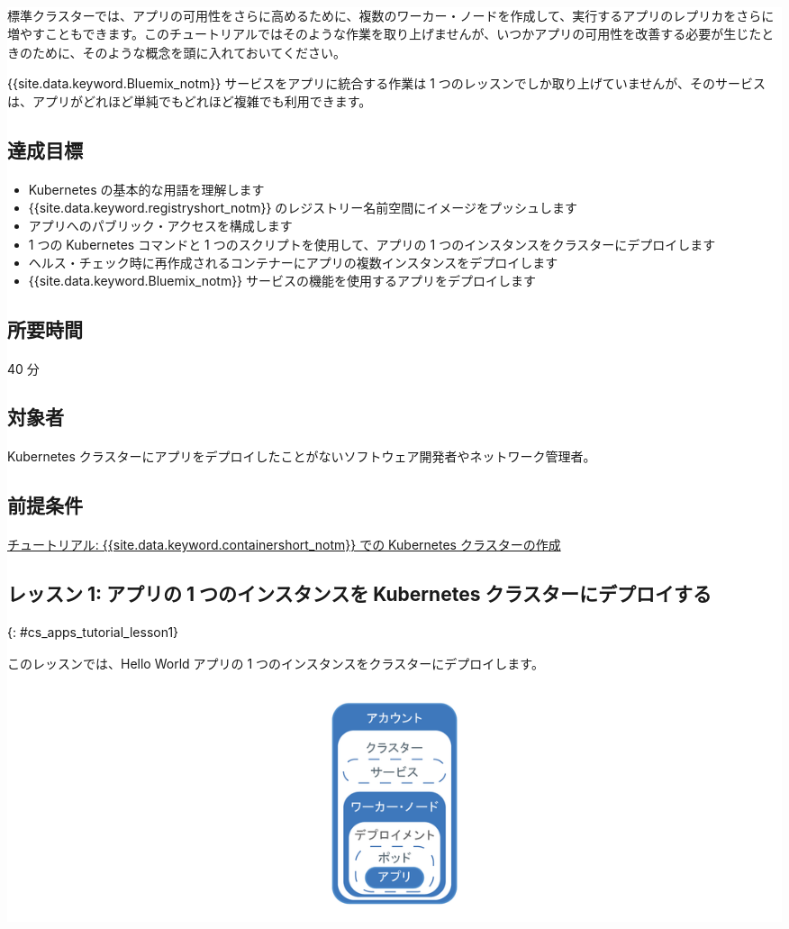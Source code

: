 標準クラスターでは、アプリの可用性をさらに高めるために、複数のワーカー・ノードを作成して、実行するアプリのレプリカをさらに増やすこともできます。このチュートリアルではそのような作業を取り上げませんが、いつかアプリの可用性を改善する必要が生じたときのために、そのような概念を頭に入れておいてください。


{{site.data.keyword.Bluemix_notm}} サービスをアプリに統合する作業は 1 つのレッスンでしか取り上げていませんが、そのサービスは、アプリがどれほど単純でもどれほど複雑でも利用できます。


## 達成目標

* Kubernetes の基本的な用語を理解します
* {{site.data.keyword.registryshort_notm}} のレジストリー名前空間にイメージをプッシュします
* アプリへのパブリック・アクセスを構成します
* 1 つの Kubernetes コマンドと 1 つのスクリプトを使用して、アプリの 1 つのインスタンスをクラスターにデプロイします
* ヘルス・チェック時に再作成されるコンテナーにアプリの複数インスタンスをデプロイします
* {{site.data.keyword.Bluemix_notm}} サービスの機能を使用するアプリをデプロイします


## 所要時間

40 分

## 対象者

Kubernetes クラスターにアプリをデプロイしたことがないソフトウェア開発者やネットワーク管理者。


## 前提条件

[チュートリアル: {{site.data.keyword.containershort_notm}} での Kubernetes クラスターの作成](cs_tutorials.html#cs_cluster_tutorial)

## レッスン 1: アプリの 1 つのインスタンスを Kubernetes クラスターにデプロイする
{: #cs_apps_tutorial_lesson1}

このレッスンでは、Hello World アプリの 1 つのインスタンスをクラスターにデプロイします。


<a href="https://console.bluemix.net/docs/api/content/containers/images/cs_app_tutorial_components1.png">![デプロイメントのセットアップ](images/cs_app_tutorial_components1.png)</a>
